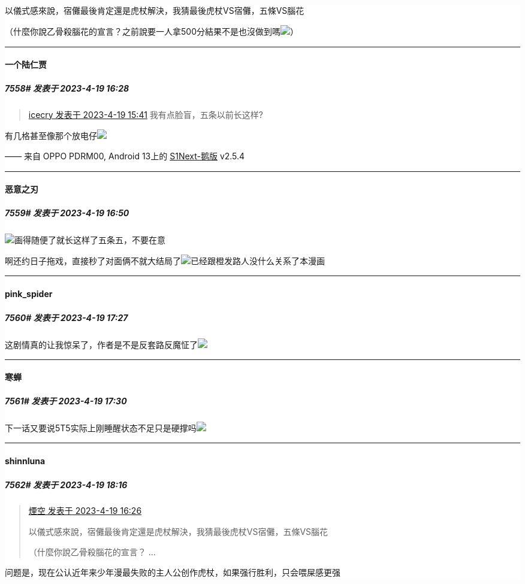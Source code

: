 以儀式感來說，宿儺最後肯定還是虎杖解決，我猜最後虎杖VS宿儺，五條VS腦花

（什麼你說乙骨殺腦花的宣言？之前說要一人拿500分結果不是也沒做到嗎<img src="https://static.saraba1st.com/image/smiley/face2017/067.png" referrerpolicy="no-referrer">）

*****

####  一个陆仁贾  
##### 7558#       发表于 2023-4-19 16:28

<blockquote><a href="httphttps://bbs.saraba1st.com/2b/forum.php?mod=redirect&amp;goto=findpost&amp;pid=60520531&amp;ptid=1717712" target="_blank">icecry 发表于 2023-4-19 15:41</a>
我有点脸盲，五条以前长这样?</blockquote>
有几格甚至像那个放电仔<img src="https://static.saraba1st.com/image/smiley/face2017/067.png" referrerpolicy="no-referrer">

—— 来自 OPPO PDRM00, Android 13上的 [S1Next-鹅版](https://github.com/ykrank/S1-Next/releases) v2.5.4


*****

####  恶意之刃  
##### 7559#       发表于 2023-4-19 16:50

<img src="https://static.saraba1st.com/image/smiley/face2017/067.png" referrerpolicy="no-referrer">画得随便了就长这样了五条五，不要在意

啊还约日子拖戏，直接秒了对面俩不就大结局了<img src="https://static.saraba1st.com/image/smiley/face2017/067.png" referrerpolicy="no-referrer">已经跟橙发路人没什么关系了本漫画


*****

####  pink_spider  
##### 7560#       发表于 2023-4-19 17:27

这剧情真的让我惊呆了，作者是不是反套路反魔怔了<img src="https://static.saraba1st.com/image/smiley/face2017/067.png" referrerpolicy="no-referrer">


*****

####  寒蝉  
##### 7561#       发表于 2023-4-19 17:30

下一话又要说5T5实际上刚睡醒状态不足只是硬撑吗<img src="https://static.saraba1st.com/image/smiley/face2017/048.png" referrerpolicy="no-referrer">

*****

####  shinnluna  
##### 7562#       发表于 2023-4-19 18:16

<blockquote><a href="httphttps://bbs.saraba1st.com/2b/forum.php?mod=redirect&amp;goto=findpost&amp;pid=60521147&amp;ptid=1717712" target="_blank">煙空 发表于 2023-4-19 16:26</a>

以儀式感來說，宿儺最後肯定還是虎杖解決，我猜最後虎杖VS宿儺，五條VS腦花

（什麼你說乙骨殺腦花的宣言？ ...</blockquote>
问题是，现在公认近年来少年漫最失败的主人公创作虎杖，如果强行胜利，只会喂屎感更强
